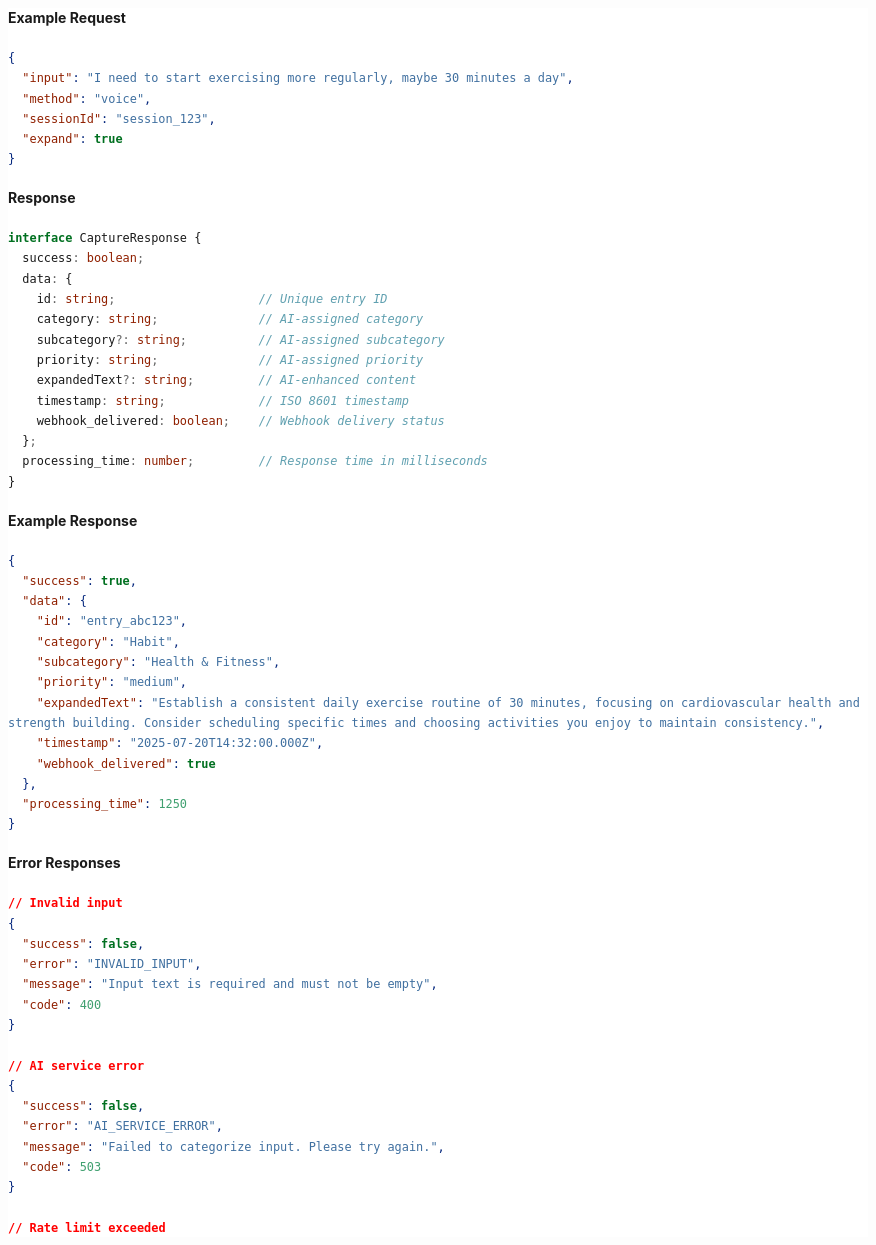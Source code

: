 #### Example Request
```json
{
  "input": "I need to start exercising more regularly, maybe 30 minutes a day",
  "method": "voice",
  "sessionId": "session_123",
  "expand": true
}
```

#### Response
```typescript
interface CaptureResponse {
  success: boolean;
  data: {
    id: string;                    // Unique entry ID
    category: string;              // AI-assigned category
    subcategory?: string;          // AI-assigned subcategory
    priority: string;              // AI-assigned priority
    expandedText?: string;         // AI-enhanced content
    timestamp: string;             // ISO 8601 timestamp
    webhook_delivered: boolean;    // Webhook delivery status
  };
  processing_time: number;         // Response time in milliseconds
}
```

#### Example Response
```json
{
  "success": true,
  "data": {
    "id": "entry_abc123",
    "category": "Habit",
    "subcategory": "Health & Fitness",
    "priority": "medium",
    "expandedText": "Establish a consistent daily exercise routine of 30 minutes, focusing on cardiovascular health and strength building. Consider scheduling specific times and choosing activities you enjoy to maintain consistency.",
    "timestamp": "2025-07-20T14:32:00.000Z",
    "webhook_delivered": true
  },
  "processing_time": 1250
}
```

#### Error Responses
```json
// Invalid input
{
  "success": false,
  "error": "INVALID_INPUT",
  "message": "Input text is required and must not be empty",
  "code": 400
}

// AI service error
{
  "success": false,
  "error": "AI_SERVICE_ERROR",
  "message": "Failed to categorize input. Please try again.",
  "code": 503
}

// Rate limit exceeded
```